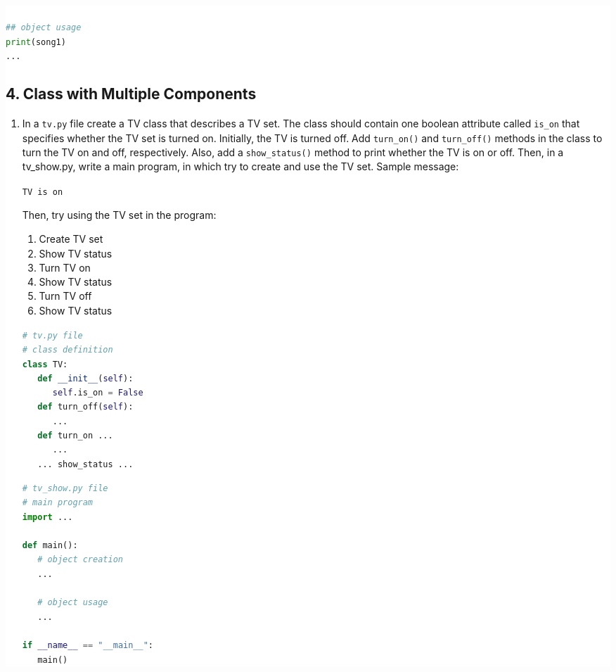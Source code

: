    ```python

   ## object usage
   print(song1)
   ...
   ```

## 4. Class with Multiple Components

1. In a `tv.py` file create a TV class that describes a TV set. The class should contain one boolean attribute called `is_on` that specifies whether the TV set is turned on. Initially, the TV is turned off. Add `turn_on()` and `turn_off()` methods in the class to turn the TV on and off, respectively. Also, add a `show_status()` method to print whether the TV is on or off. Then, in a tv_show.py, write a main program, in which try to create and use the TV set. Sample message:

   ```
   TV is on
   ```

   Then, try using the TV set in the program:

   1. Create TV set
   1. Show TV status
   1. Turn TV on
   1. Show TV status
   1. Turn TV off
   1. Show TV status

   ```python
   # tv.py file
   # class definition
   class TV:
      def __init__(self):
         self.is_on = False
      def turn_off(self):
         ...
      def turn_on ...
         ...
      ... show_status ...
   ```

   ```python
   # tv_show.py file
   # main program
   import ...

   def main():
      # object creation
      ...

      # object usage
      ...
   
   if __name__ == "__main__":
      main() 
   ```
